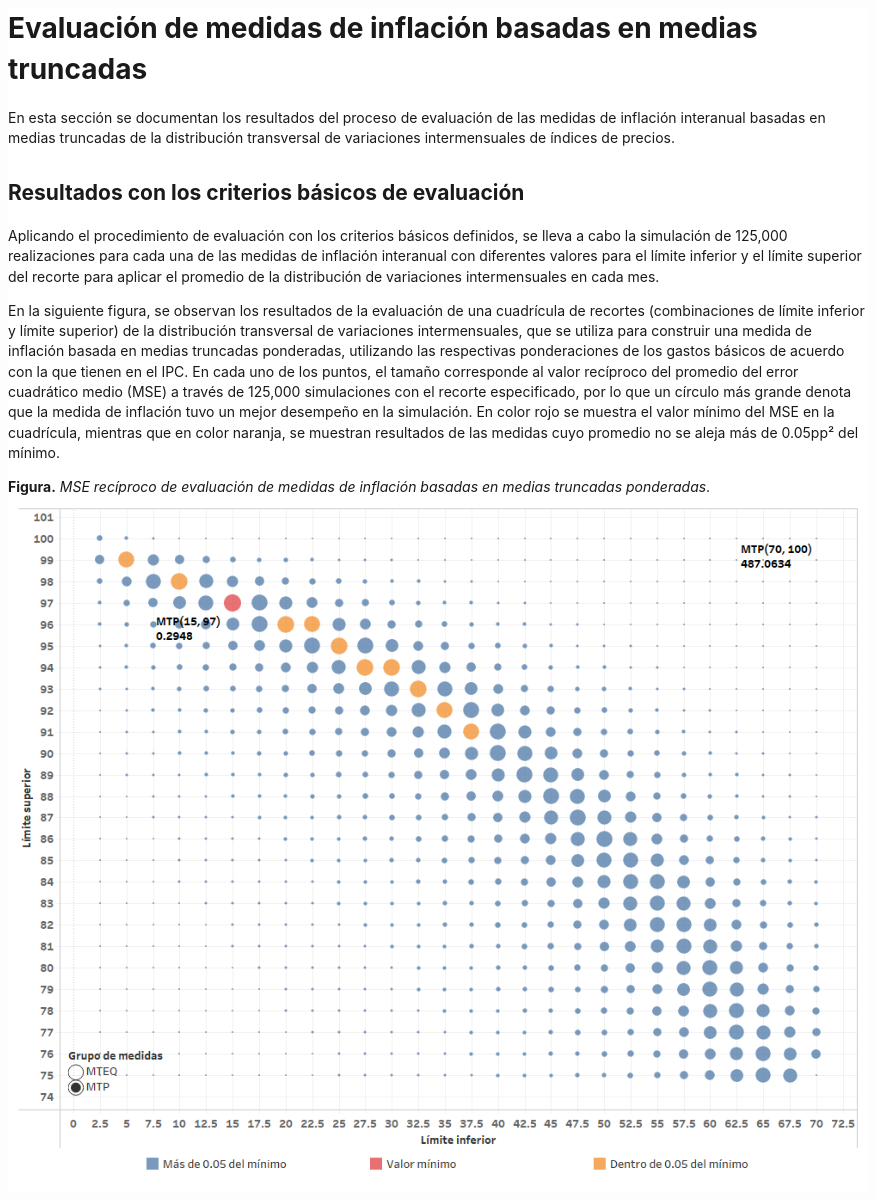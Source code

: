 # Evaluación de medidas de inflación basadas en medias truncadas

En esta sección se documentan los resultados del proceso de evaluación de las medidas de inflación interanual basadas en medias truncadas de la distribución transversal de variaciones intermensuales de índices de precios.

## Resultados con los criterios básicos de evaluación
Aplicando el procedimiento de evaluación con los criterios básicos definidos, se lleva a cabo la simulación de 125,000 realizaciones para cada una de las medidas de inflación interanual con diferentes valores para el límite inferior y el límite superior del recorte para aplicar el promedio de la distribución de variaciones intermensuales en cada mes. 

En la siguiente figura, se observan los resultados de la evaluación de una cuadrícula de recortes (combinaciones de límite inferior y límite superior) de la distribución transversal de variaciones intermensuales, que se utiliza para construir una medida de inflación basada en medias truncadas ponderadas, utilizando las respectivas ponderaciones de los gastos básicos de acuerdo con la que tienen en el IPC. En cada uno de los puntos, el tamaño corresponde al valor recíproco del promedio del error cuadrático medio (MSE) a través de 125,000 simulaciones con el recorte especificado, por lo que un círculo más grande denota que la medida de inflación tuvo un mejor desempeño en la simulación. En color rojo se muestra el valor mínimo del MSE en la cuadrícula, mientras que en color naranja, se muestran resultados de las medidas cuyo promedio no se aleja más de 0.05pp² del mínimo. 

**Figura.** *MSE recíproco de evaluación de medidas de inflación basadas en medias truncadas ponderadas*. 
![Evaluacion medias truncadas ponderadas criterios básicos](images/medias-truncadas/evaluacion-medias-truncadas.md-2020-10-28-15-39-11.png)
